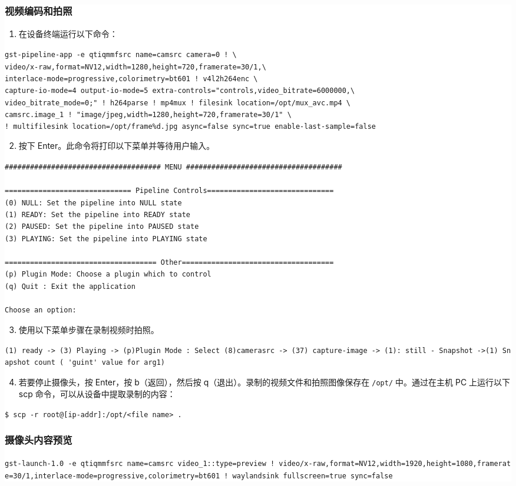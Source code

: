

### 视频编码和拍照

1. 在设备终端运行以下命令：

```plain&#x20;text
gst-pipeline-app -e qtiqmmfsrc name=camsrc camera=0 ! \
video/x-raw,format=NV12,width=1280,height=720,framerate=30/1,\
interlace-mode=progressive,colorimetry=bt601 ! v4l2h264enc \
capture-io-mode=4 output-io-mode=5 extra-controls="controls,video_bitrate=6000000,\
video_bitrate_mode=0;" ! h264parse ! mp4mux ! filesink location=/opt/mux_avc.mp4 \
camsrc.image_1 ! "image/jpeg,width=1280,height=720,framerate=30/1" \
! multifilesink location=/opt/frame%d.jpg async=false sync=true enable-last-sample=false
```

2. 按下 Enter。此命令将打印以下菜单并等待用户输入。

```plain&#x20;text
##################################### MENU #####################################

============================== Pipeline Controls==============================
(0) NULL: Set the pipeline into NULL state
(1) READY: Set the pipeline into READY state
(2) PAUSED: Set the pipeline into PAUSED state
(3) PLAYING: Set the pipeline into PLAYING state

==================================== Other====================================
(p) Plugin Mode: Choose a plugin which to control
(q) Quit : Exit the application

Choose an option:

```

3. 使用以下菜单步骤在录制视频时拍照。

```plain&#x20;text
(1) ready -> (3) Playing -> (p)Plugin Mode : Select (8)camerasrc -> (37) capture-image -> (1): still - Snapshot ->(1) Snapshot count ( 'guint' value for arg1)
```

4. 若要停止摄像头，按 Enter，按 b（返回），然后按 q（退出）。录制的视频文件和拍照图像保存在 `/opt/` 中。通过在主机 PC 上运行以下 scp 命令，可以从设备中提取录制的内容：

```plain&#x20;text
$ scp -r root@[ip-addr]:/opt/<file name> .
```



### **摄像头内容预览**

```plain&#x20;text
gst-launch-1.0 -e qtiqmmfsrc name=camsrc video_1::type=preview ! video/x-raw,format=NV12,width=1920,height=1080,framerate=30/1,interlace-mode=progressive,colorimetry=bt601 ! waylandsink fullscreen=true sync=false
```
